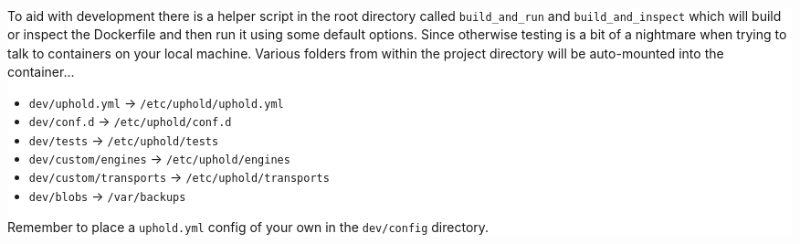 To aid with development there is a helper script in the root directory called `build_and_run` and `build_and_inspect` which will build or inspect the Dockerfile and then run it using some default options. Since otherwise testing is a bit of a nightmare when trying to talk to containers on your local machine. Various folders from within the project directory will be auto-mounted into the container...

* `dev/uphold.yml` -> `/etc/uphold/uphold.yml`
* `dev/conf.d` -> `/etc/uphold/conf.d`
* `dev/tests` -> `/etc/uphold/tests`
* `dev/custom/engines` -> `/etc/uphold/engines`
* `dev/custom/transports` -> `/etc/uphold/transports`
* `dev/blobs` -> `/var/backups`

Remember to place a `uphold.yml` config of your own in the `dev/config` directory.
